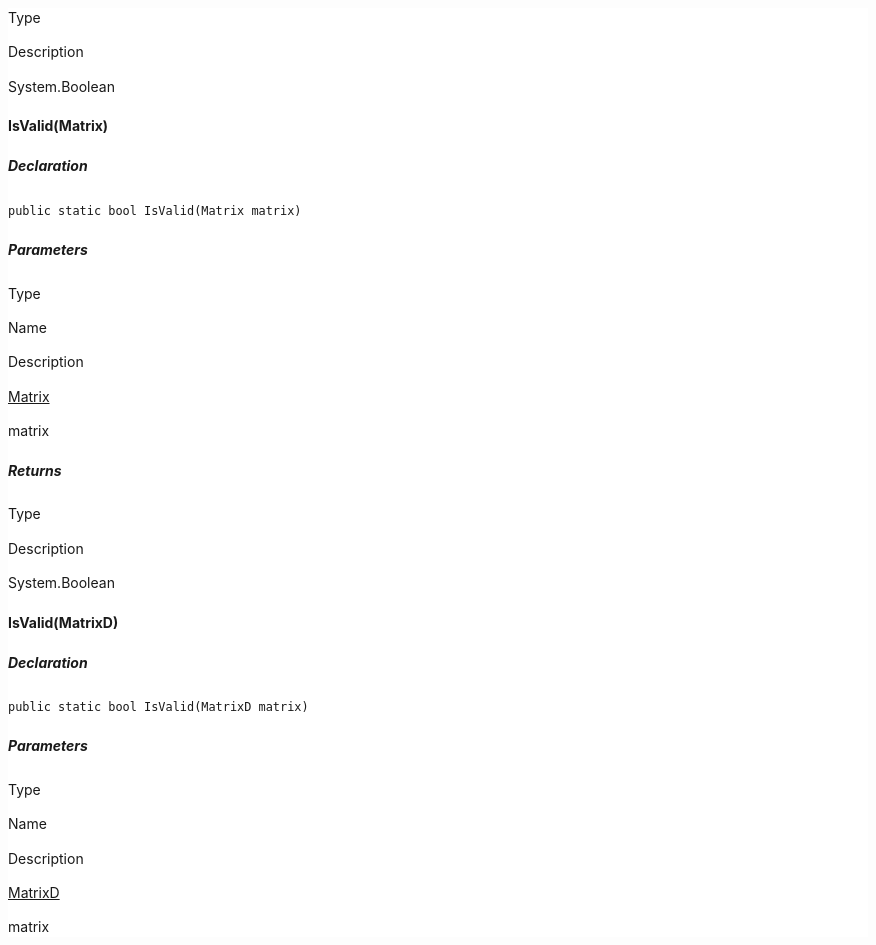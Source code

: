 Type

Description

System.Boolean

#### IsValid(Matrix)

##### Declaration

```
public static bool IsValid(Matrix matrix)
```

##### Parameters

Type

Name

Description

[Matrix](https://keensoftwarehouse.github.io/SpaceEngineersModAPI/api/VRageMath.Matrix.html)

matrix

##### Returns

Type

Description

System.Boolean

#### IsValid(MatrixD)

##### Declaration

```
public static bool IsValid(MatrixD matrix)
```

##### Parameters

Type

Name

Description

[MatrixD](https://keensoftwarehouse.github.io/SpaceEngineersModAPI/api/VRageMath.MatrixD.html)

matrix
